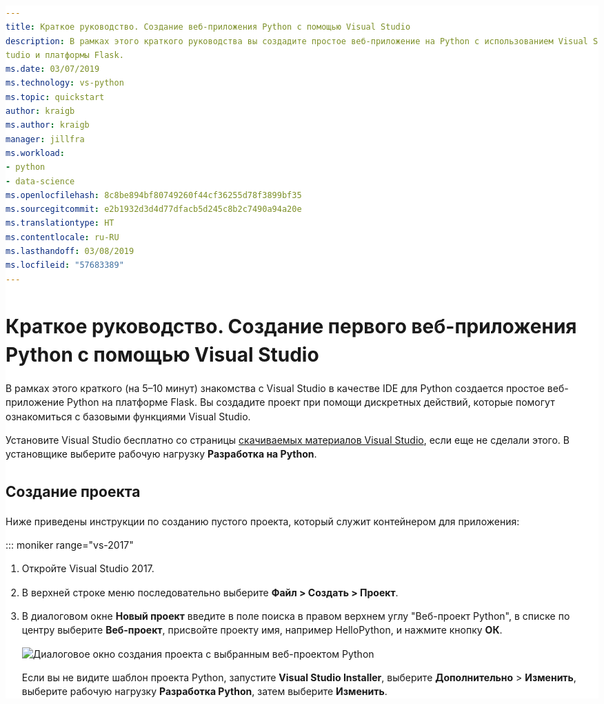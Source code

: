 ```yaml
---
title: Краткое руководство. Создание веб-приложения Python с помощью Visual Studio
description: В рамках этого краткого руководства вы создадите простое веб-приложение на Python с использованием Visual Studio и платформы Flask.
ms.date: 03/07/2019
ms.technology: vs-python
ms.topic: quickstart
author: kraigb
ms.author: kraigb
manager: jillfra
ms.workload:
- python
- data-science
ms.openlocfilehash: 8c8be894bf80749260f44cf36255d78f3899bf35
ms.sourcegitcommit: e2b1932d3d4d77dfacb5d245c8b2c7490a94a20e
ms.translationtype: HT
ms.contentlocale: ru-RU
ms.lasthandoff: 03/08/2019
ms.locfileid: "57683389"
---
```

# <a name="quickstart-create-your-first-python-web-app-using-visual-studio"></a>Краткое руководство. Создание первого веб-приложения Python с помощью Visual Studio

В рамках этого краткого (на 5–10 минут) знакомства с Visual Studio в качестве IDE для Python создается простое веб-приложение Python на платформе Flask. Вы создадите проект при помощи дискретных действий, которые помогут ознакомиться с базовыми функциями Visual Studio.

Установите Visual Studio бесплатно со страницы [скачиваемых материалов Visual Studio](https://visualstudio.microsoft.com/downloads/?utm_medium=microsoft&utm_source=docs.microsoft.com&utm_campaign=inline+link&utm_content=download+vs2017), если еще не сделали этого. В установщике выберите рабочую нагрузку **Разработка на Python**.

## <a name="create-the-project"></a>Создание проекта

Ниже приведены инструкции по созданию пустого проекта, который служит контейнером для приложения:

::: moniker range="vs-2017"
1. Откройте Visual Studio 2017.

2. В верхней строке меню последовательно выберите **Файл > Создать > Проект**.

3. В диалоговом окне **Новый проект** введите в поле поиска в правом верхнем углу "Веб-проект Python", в списке по центру выберите **Веб-проект**, присвойте проекту имя, например HelloPython, и нажмите кнопку **ОК**.

    ![Диалоговое окно создания проекта с выбранным веб-проектом Python](media/quickstart-python-00-web-project.png)

    Если вы не видите шаблон проекта Python, запустите **Visual Studio Installer**, выберите **Дополнительно** > **Изменить**, выберите рабочую нагрузку **Разработка Python**, затем выберите **Изменить**.
